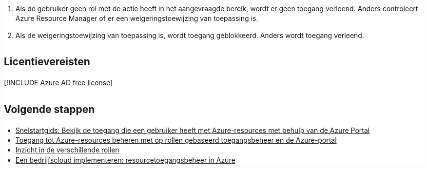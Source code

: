 1. Als de gebruiker geen rol met de actie heeft in het aangevraagde bereik, wordt er geen toegang verleend. Anders controleert Azure Resource Manager of er een weigeringstoewijzing van toepassing is.

1. Als de weigeringstoewijzing van toepassing is, wordt toegang geblokkeerd. Anders wordt toegang verleend.

## <a name="license-requirements"></a>Licentievereisten

[!INCLUDE [Azure AD free license](../../includes/active-directory-free-license.md)]

## <a name="next-steps"></a>Volgende stappen

- [Snelstartgids: Bekijk de toegang die een gebruiker heeft met Azure-resources met behulp van de Azure Portal](check-access.md)
- [Toegang tot Azure-resources beheren met op rollen gebaseerd toegangsbeheer en de Azure-portal](role-assignments-portal.md)
- [Inzicht in de verschillende rollen](rbac-and-directory-admin-roles.md)
- [Een bedrijfscloud implementeren: resourcetoegangsbeheer in Azure](/azure/cloud-adoption-framework/govern/resource-consistency/resource-access-management)
